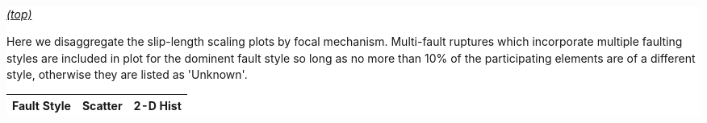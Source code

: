 *[(top)](#jg-tune-base-1m)*

Here we disaggregate the slip-length scaling plots by focal mechanism. Multi-fault ruptures which incorporate multiple faulting styles are included in plot for the dominent fault style so long as no more than 10% of the participating elements are of a different style, otherwise they are listed as 'Unknown'.

| Fault Style | Scatter | 2-D Hist |
|-----|-----|-----|